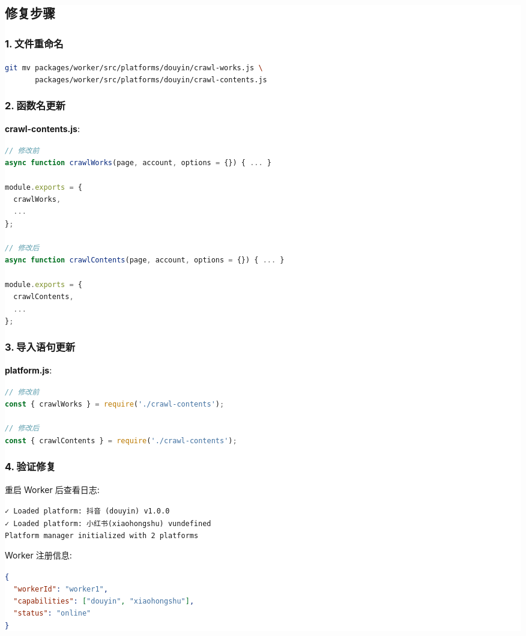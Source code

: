 ## 修复步骤

### 1. 文件重命名
```bash
git mv packages/worker/src/platforms/douyin/crawl-works.js \
       packages/worker/src/platforms/douyin/crawl-contents.js
```

### 2. 函数名更新

**crawl-contents.js**:
```javascript
// 修改前
async function crawlWorks(page, account, options = {}) { ... }

module.exports = {
  crawlWorks,
  ...
};

// 修改后
async function crawlContents(page, account, options = {}) { ... }

module.exports = {
  crawlContents,
  ...
};
```

### 3. 导入语句更新

**platform.js**:
```javascript
// 修改前
const { crawlWorks } = require('./crawl-contents');

// 修改后
const { crawlContents } = require('./crawl-contents');
```

### 4. 验证修复

重启 Worker 后查看日志:
```
✓ Loaded platform: 抖音 (douyin) v1.0.0
✓ Loaded platform: 小红书(xiaohongshu) vundefined
Platform manager initialized with 2 platforms
```

Worker 注册信息:
```json
{
  "workerId": "worker1",
  "capabilities": ["douyin", "xiaohongshu"],
  "status": "online"
}
```
